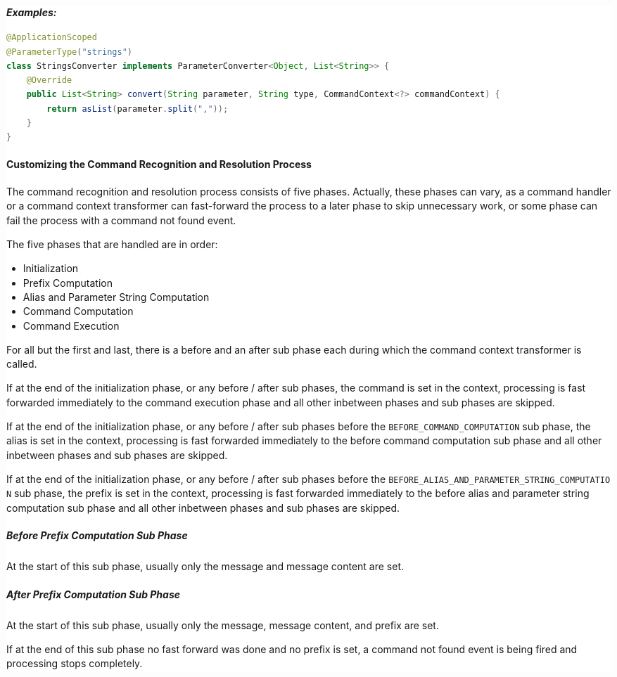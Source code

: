 _**Examples:**_
```java
@ApplicationScoped
@ParameterType("strings")
class StringsConverter implements ParameterConverter<Object, List<String>> {
    @Override
    public List<String> convert(String parameter, String type, CommandContext<?> commandContext) {
        return asList(parameter.split(","));
    }
}
```

#### Customizing the Command Recognition and Resolution Process

The command recognition and resolution process consists of five phases. Actually, these phases can vary, as a command
handler or a command context transformer can fast-forward the process to a later phase to skip unnecessary work, or
some phase can fail the process with a command not found event.

The five phases that are handled are in order:
- Initialization
- Prefix Computation
- Alias and Parameter String Computation
- Command Computation
- Command Execution

For all but the first and last, there is a before and an after sub phase each during which the command context
transformer is called.

If at the end of the initialization phase, or any before / after sub phases, the command is set
in the context, processing is fast forwarded immediately to the command execution phase and all other
inbetween phases and sub phases are skipped.

If at the end of the initialization phase, or any before / after sub phases before the
`BEFORE_COMMAND_COMPUTATION` sub phase, the alias is set in the context, processing is
fast forwarded immediately to the before command computation sub phase and all other inbetween
phases and sub phases are skipped.

If at the end of the initialization phase, or any before / after sub phases before the
`BEFORE_ALIAS_AND_PARAMETER_STRING_COMPUTATION` sub phase, the prefix is set in the context,
processing is fast forwarded immediately to the before alias and parameter string computation
sub phase and all other inbetween phases and sub phases are skipped.

##### Before Prefix Computation Sub Phase

At the start of this sub phase, usually only the message and message content are set.

##### After Prefix Computation Sub Phase

At the start of this sub phase, usually only the message, message content, and prefix are set.

If at the end of this sub phase no fast forward was done and no prefix is set,
a command not found event is being fired and processing stops completely.
